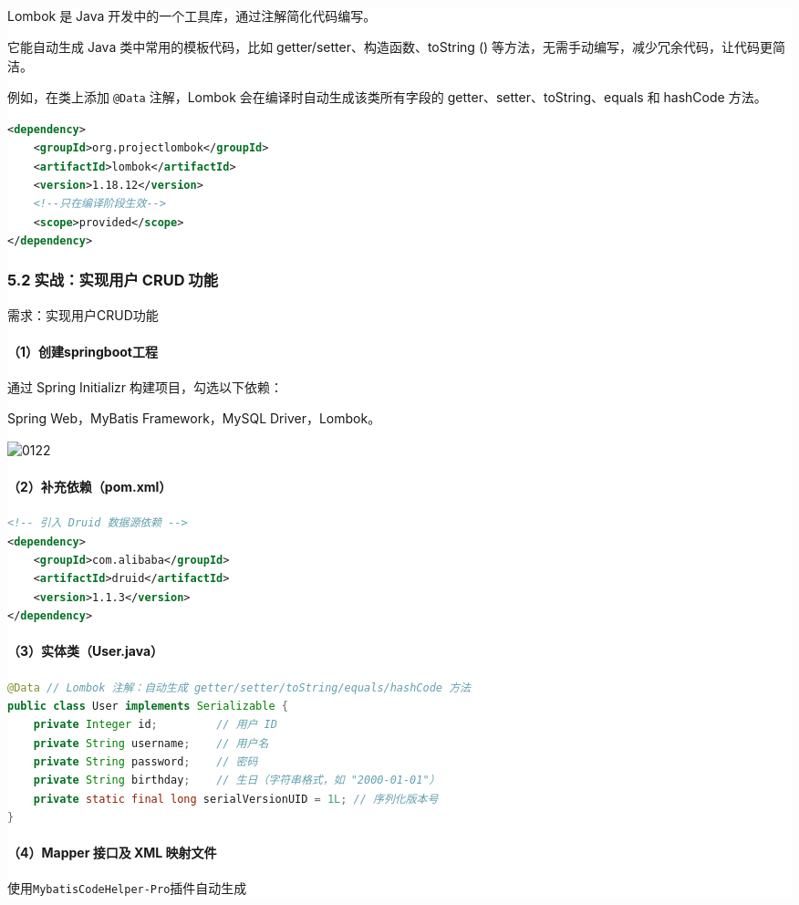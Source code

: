 Lombok 是 Java 开发中的一个工具库，通过注解简化代码编写。

它能自动生成 Java 类中常用的模板代码，比如 getter/setter、构造函数、toString () 等方法，无需手动编写，减少冗余代码，让代码更简洁。

例如，在类上添加 `@Data` 注解，Lombok 会在编译时自动生成该类所有字段的 getter、setter、toString、equals 和 hashCode 方法。

```xml
<dependency>
    <groupId>org.projectlombok</groupId>
    <artifactId>lombok</artifactId>
    <version>1.18.12</version>
    <!--只在编译阶段生效-->
    <scope>provided</scope>
</dependency>
```



### 5.2 实战：实现用户 CRUD 功能

需求：实现用户CRUD功能	

#### （1）创建springboot工程	

通过 Spring Initializr 构建项目，勾选以下依赖：

Spring Web，MyBatis Framework，MySQL Driver，Lombok。

![0122](https://github.com/gvcheng/note_images/blob/main/springboot_img/springboot0122.png)

#### （2）补充依赖（pom.xml）

```xml
<!-- 引入 Druid 数据源依赖 -->
<dependency>
    <groupId>com.alibaba</groupId>
    <artifactId>druid</artifactId>
    <version>1.1.3</version>
</dependency>
```

#### （3）实体类（User.java）

```java
@Data // Lombok 注解：自动生成 getter/setter/toString/equals/hashCode 方法
public class User implements Serializable {
    private Integer id;         // 用户 ID
    private String username;    // 用户名
    private String password;    // 密码
    private String birthday;    // 生日（字符串格式，如 "2000-01-01"）
    private static final long serialVersionUID = 1L; // 序列化版本号
}
```

#### （4）Mapper 接口及 XML 映射文件

使用`MybatisCodeHelper-Pro`插件自动生成
